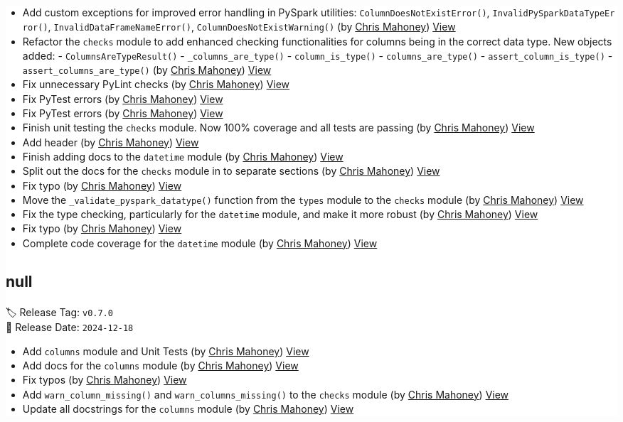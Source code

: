 * Add custom exceptions for improved error handling in PySpark utilities: `ColumnDoesNotExistError()`, `InvalidPySparkDataTypeError()`, `InvalidDataFrameNameError()`, `ColumnDoesNotExistWarning()` (by [Chris Mahoney](mailto:44449504+chrimaho@users.noreply.github.com)) [View](https://github.com/data-science-extensions/toolbox-pyspark/-/commit/ab921b9200dbfadd627c7f906a094307a36f3758)
* Refactor the `checks` module to add enhanced checking functionalities for columns being in the correct data type. New objects added: - `ColumnsAreTypeResult()` - `_columns_are_type()` - `column_is_type()` - `columns_are_type()` - `assert_column_is_type()` - `assert_columns_are_type()` (by [Chris Mahoney](mailto:44449504+chrimaho@users.noreply.github.com)) [View](https://github.com/data-science-extensions/toolbox-pyspark/-/commit/914509a3a6f65ff7361de1d4a50e15c928ea0b25)
* Fix unnecessary PyLint checks (by [Chris Mahoney](mailto:44449504+chrimaho@users.noreply.github.com)) [View](https://github.com/data-science-extensions/toolbox-pyspark/-/commit/fe4b881cbff6b64694d41669db9f581d34423cef)
* Fix PyTest errors (by [Chris Mahoney](mailto:44449504+chrimaho@users.noreply.github.com)) [View](https://github.com/data-science-extensions/toolbox-pyspark/-/commit/00f596e33ea543f2ab80e7fda05e59c6c3932ff5)
* Fix PyTest errors (by [Chris Mahoney](mailto:44449504+chrimaho@users.noreply.github.com)) [View](https://github.com/data-science-extensions/toolbox-pyspark/-/commit/f1a19a91cc44496d01cd4c00be5e1a0fd201fc71)
* Finish unit testing the `checks` module. Now 100% coverage and all tests are passing (by [Chris Mahoney](mailto:44449504+chrimaho@users.noreply.github.com)) [View](https://github.com/data-science-extensions/toolbox-pyspark/-/commit/e75e4966444eaf3478bd6028baad49ca346651cf)
* Add header (by [Chris Mahoney](mailto:44449504+chrimaho@users.noreply.github.com)) [View](https://github.com/data-science-extensions/toolbox-pyspark/-/commit/d3a502ea77e58c2def8cbfc30334f6d4554024c8)
* Finish adding docs to the `datetime` module (by [Chris Mahoney](mailto:44449504+chrimaho@users.noreply.github.com)) [View](https://github.com/data-science-extensions/toolbox-pyspark/-/commit/0a1ba8b0535b3908d35946c8a3dcd64f1c8985b8)
* Split out the docs for the `checks` module in to separate sections (by [Chris Mahoney](mailto:44449504+chrimaho@users.noreply.github.com)) [View](https://github.com/data-science-extensions/toolbox-pyspark/-/commit/9766e12dba50985162a842652b15e00387af0a6c)
* Fix typo (by [Chris Mahoney](mailto:44449504+chrimaho@users.noreply.github.com)) [View](https://github.com/data-science-extensions/toolbox-pyspark/-/commit/ff5a1be223d747a855a11ed4cde9385de2cb13e4)
* Move the `_validate_pyspark_datatype()` function from the `types` module to the `checks` module (by [Chris Mahoney](mailto:44449504+chrimaho@users.noreply.github.com)) [View](https://github.com/data-science-extensions/toolbox-pyspark/-/commit/ca2eb756dcc75e278cca908e5cfa7ef944797cb0)
* Fix the type checking, particularly for the `datetime` module, and make it more robust (by [Chris Mahoney](mailto:44449504+chrimaho@users.noreply.github.com)) [View](https://github.com/data-science-extensions/toolbox-pyspark/-/commit/9c3504d94b93c356be056d2806949c21cfa87e05)
* Fix typo (by [Chris Mahoney](mailto:44449504+chrimaho@users.noreply.github.com)) [View](https://github.com/data-science-extensions/toolbox-pyspark/-/commit/cb31d547a9a925960484e78458d5533d886fab6c)
* Complete code coverage for the `datetime` module (by [Chris Mahoney](mailto:44449504+chrimaho@users.noreply.github.com)) [View](https://github.com/data-science-extensions/toolbox-pyspark/-/commit/6b8878e8b9086507c78cc88fdb00c21b557bc467)


## null

🏷️ Release Tag: `v0.7.0`<br>📅 Release Date: `2024-12-18`

* Add `columns` module and Unit Tests (by [Chris Mahoney](mailto:44449504+chrimaho@users.noreply.github.com)) [View](https://github.com/data-science-extensions/toolbox-pyspark/-/commit/8876b39639aba5234df091a3a1df672509cba989)
* Add docs for the `columns` module (by [Chris Mahoney](mailto:44449504+chrimaho@users.noreply.github.com)) [View](https://github.com/data-science-extensions/toolbox-pyspark/-/commit/903b28ae7fd0fcb77b2a7da8a3bb887c5e427a51)
* Fix typos (by [Chris Mahoney](mailto:44449504+chrimaho@users.noreply.github.com)) [View](https://github.com/data-science-extensions/toolbox-pyspark/-/commit/81381c8debc37f302e1ea382d15886dfe34de086)
* Add `warn_column_missing()` and `warn_columns_missing()` to the `checks` module (by [Chris Mahoney](mailto:44449504+chrimaho@users.noreply.github.com)) [View](https://github.com/data-science-extensions/toolbox-pyspark/-/commit/1754b90c72487e462c00f3fe07e61c71badddcf0)
* Update all docstrings for the `columns` module (by [Chris Mahoney](mailto:44449504+chrimaho@users.noreply.github.com)) [View](https://github.com/data-science-extensions/toolbox-pyspark/-/commit/a543994daa836d4db8995126ba21b32d5c784b78)